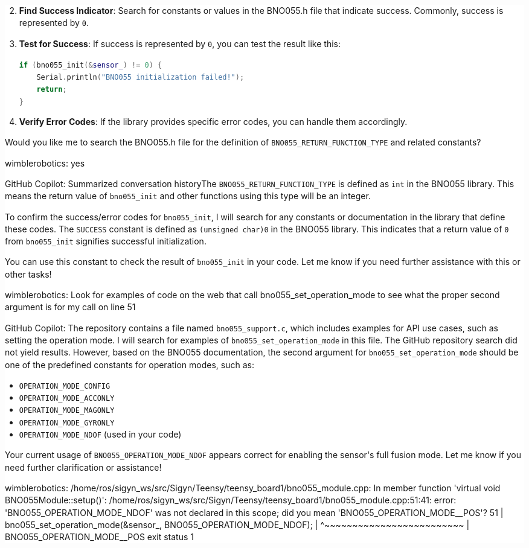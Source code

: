 2. **Find Success Indicator**:
   Search for constants or values in the BNO055.h file that indicate success. Commonly, success is represented by `0`.

3. **Test for Success**:
   If success is represented by `0`, you can test the result like this:
   ```cpp
   if (bno055_init(&sensor_) != 0) {
       Serial.println("BNO055 initialization failed!");
       return;
   }
   ```

4. **Verify Error Codes**:
   If the library provides specific error codes, you can handle them accordingly.

Would you like me to search the BNO055.h file for the definition of `BNO055_RETURN_FUNCTION_TYPE` and related constants?

wimblerobotics: yes

GitHub Copilot: Summarized conversation historyThe `BNO055_RETURN_FUNCTION_TYPE` is defined as `int` in the BNO055 library. This means the return value of `bno055_init` and other functions using this type will be an integer.

To confirm the success/error codes for `bno055_init`, I will search for any constants or documentation in the library that define these codes. The `SUCCESS` constant is defined as `(unsigned char)0` in the BNO055 library. This indicates that a return value of `0` from `bno055_init` signifies successful initialization.

You can use this constant to check the result of `bno055_init` in your code. Let me know if you need further assistance with this or other tasks!

wimblerobotics: Look for examples of code on the web that call bno055_set_operation_mode to see what the proper second argument is for my call on line 51

GitHub Copilot: The repository contains a file named `bno055_support.c`, which includes examples for API use cases, such as setting the operation mode. I will search for examples of `bno055_set_operation_mode` in this file. The GitHub repository search did not yield results. However, based on the BNO055 documentation, the second argument for `bno055_set_operation_mode` should be one of the predefined constants for operation modes, such as:

- `OPERATION_MODE_CONFIG`
- `OPERATION_MODE_ACCONLY`
- `OPERATION_MODE_MAGONLY`
- `OPERATION_MODE_GYRONLY`
- `OPERATION_MODE_NDOF` (used in your code)

Your current usage of `BNO055_OPERATION_MODE_NDOF` appears correct for enabling the sensor's full fusion mode. Let me know if you need further clarification or assistance!

wimblerobotics: /home/ros/sigyn_ws/src/Sigyn/Teensy/teensy_board1/bno055_module.cpp: In member function 'virtual void BNO055Module::setup()':
/home/ros/sigyn_ws/src/Sigyn/Teensy/teensy_board1/bno055_module.cpp:51:41: error: 'BNO055_OPERATION_MODE_NDOF' was not declared in this scope; did you mean 'BNO055_OPERATION_MODE__POS'?
   51 |     bno055_set_operation_mode(&sensor_, BNO055_OPERATION_MODE_NDOF);
      |                                         ^~~~~~~~~~~~~~~~~~~~~~~~~~
      |                                         BNO055_OPERATION_MODE__POS
exit status 1
